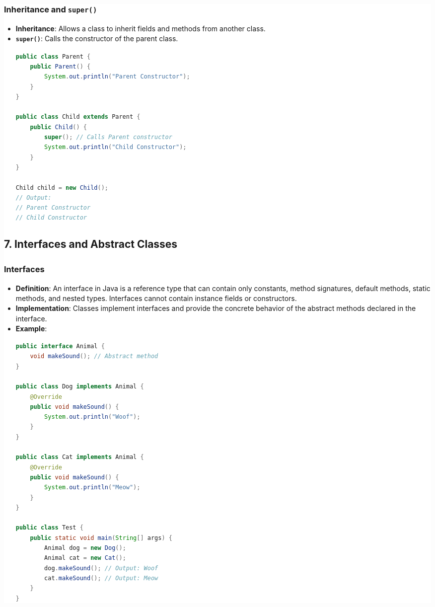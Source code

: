 ### **Inheritance and `super()`**
- **Inheritance**: Allows a class to inherit fields and methods from another class.
- **`super()`**: Calls the constructor of the parent class.
  ```java
  public class Parent {
      public Parent() {
          System.out.println("Parent Constructor");
      }
  }

  public class Child extends Parent {
      public Child() {
          super(); // Calls Parent constructor
          System.out.println("Child Constructor");
      }
  }

  Child child = new Child();
  // Output:
  // Parent Constructor
  // Child Constructor
  ```

## 7. **Interfaces and Abstract Classes**

### **Interfaces**
- **Definition**: An interface in Java is a reference type that can contain only constants, method signatures, default methods, static methods, and nested types. Interfaces cannot contain instance fields or constructors.
- **Implementation**: Classes implement interfaces and provide the concrete behavior of the abstract methods declared in the interface.
- **Example**:
  ```java
  public interface Animal {
      void makeSound(); // Abstract method
  }

  public class Dog implements Animal {
      @Override
      public void makeSound() {
          System.out.println("Woof");
      }
  }

  public class Cat implements Animal {
      @Override
      public void makeSound() {
          System.out.println("Meow");
      }
  }

  public class Test {
      public static void main(String[] args) {
          Animal dog = new Dog();
          Animal cat = new Cat();
          dog.makeSound(); // Output: Woof
          cat.makeSound(); // Output: Meow
      }
  }
  ```
